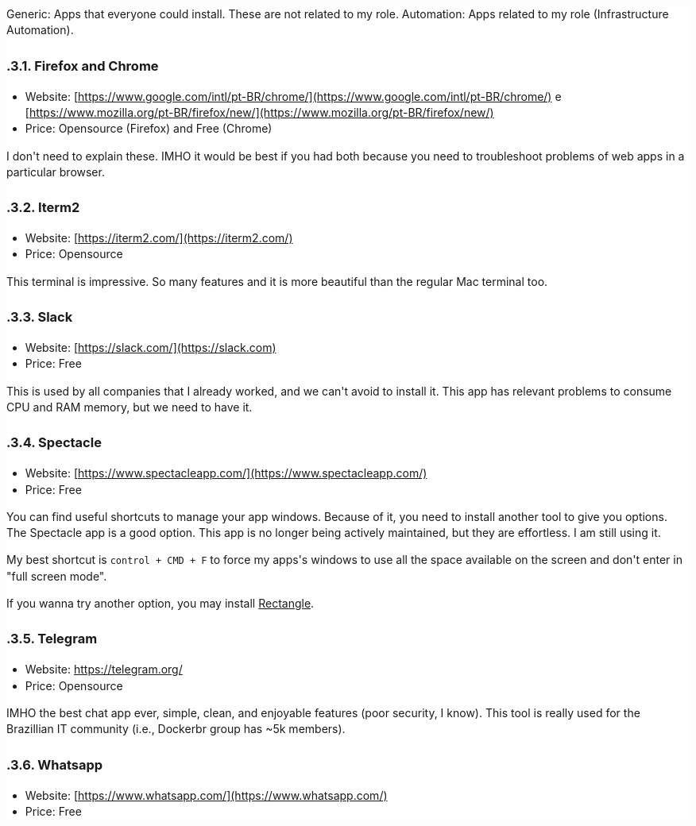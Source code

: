 Generic: Apps that everyone could install. These are not related to my role.
Automation: Apps related to my role (Infrastructure Automation).

### .3.1. Firefox and Chrome

 - Website: [https://www.google.com/intl/pt-BR/chrome/](https://www.google.com/intl/pt-BR/chrome/) e [https://www.mozilla.org/pt-BR/firefox/new/](https://www.mozilla.org/pt-BR/firefox/new/)
 - Price: Opensource (Firefox) and Free (Chrome)

I don't need to explain these. IMHO it would be best if you had both because you need to troubleshoot problems of web apps in a particular browser.

### .3.2. Iterm2

 - Website: [https://iterm2.com/](https://iterm2.com/)
 - Price: Opensource

This terminal is impressive. So many features and it is more beautiful than the regular Mac terminal too.

### .3.3. Slack

 - Website: [https://slack.com/](https://slack.com)
 - Price: Free

This is used by all companies that I already worked, and we can't avoid to install it. This app has relevant problems to consume CPU and RAM memory, but we need to have it.

### .3.4. Spectacle

 - Website: [https://www.spectacleapp.com/](https://www.spectacleapp.com/)
 - Price: Free

You can find useful shortcuts to manage your app windows. Because of it, you need to install another tool to give you options. The Spectacle app is a good option. This app is no longer being actively maintained, but they are effortless. I am still using it.

My best shortcut is ```control + CMD + F``` to force my apps's windows to use all the space available on the screen and don't enter in "full screen mode".

If you wanna try another option, you may install [Rectangle](https://github.com/rxhanson/Rectangle).

### .3.5. Telegram

 - Website: https://telegram.org/
 - Price: Opensource

IMHO the best chat app ever, simple, clean, and enjoyable features (poor security, I know). This tool is really used for the Brazillian IT community (i.e., Dockerbr group has ~5k members).

### .3.6. Whatsapp

 - Website: [https://www.whatsapp.com/](https://www.whatsapp.com/)
 - Price: Free
